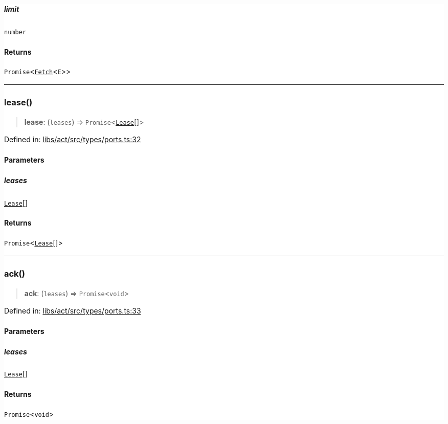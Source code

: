 ##### limit

`number`

#### Returns

`Promise`\<[`Fetch`](../type-aliases/Fetch.md)\<`E`\>\>

***

### lease()

> **lease**: (`leases`) => `Promise`\<[`Lease`](../type-aliases/Lease.md)[]\>

Defined in: [libs/act/src/types/ports.ts:32](https://github.com/Rotorsoft/act-root/blob/ecf1ab2f895c5bdf2d70db49738046df56c78030/libs/act/src/types/ports.ts#L32)

#### Parameters

##### leases

[`Lease`](../type-aliases/Lease.md)[]

#### Returns

`Promise`\<[`Lease`](../type-aliases/Lease.md)[]\>

***

### ack()

> **ack**: (`leases`) => `Promise`\<`void`\>

Defined in: [libs/act/src/types/ports.ts:33](https://github.com/Rotorsoft/act-root/blob/ecf1ab2f895c5bdf2d70db49738046df56c78030/libs/act/src/types/ports.ts#L33)

#### Parameters

##### leases

[`Lease`](../type-aliases/Lease.md)[]

#### Returns

`Promise`\<`void`\>
